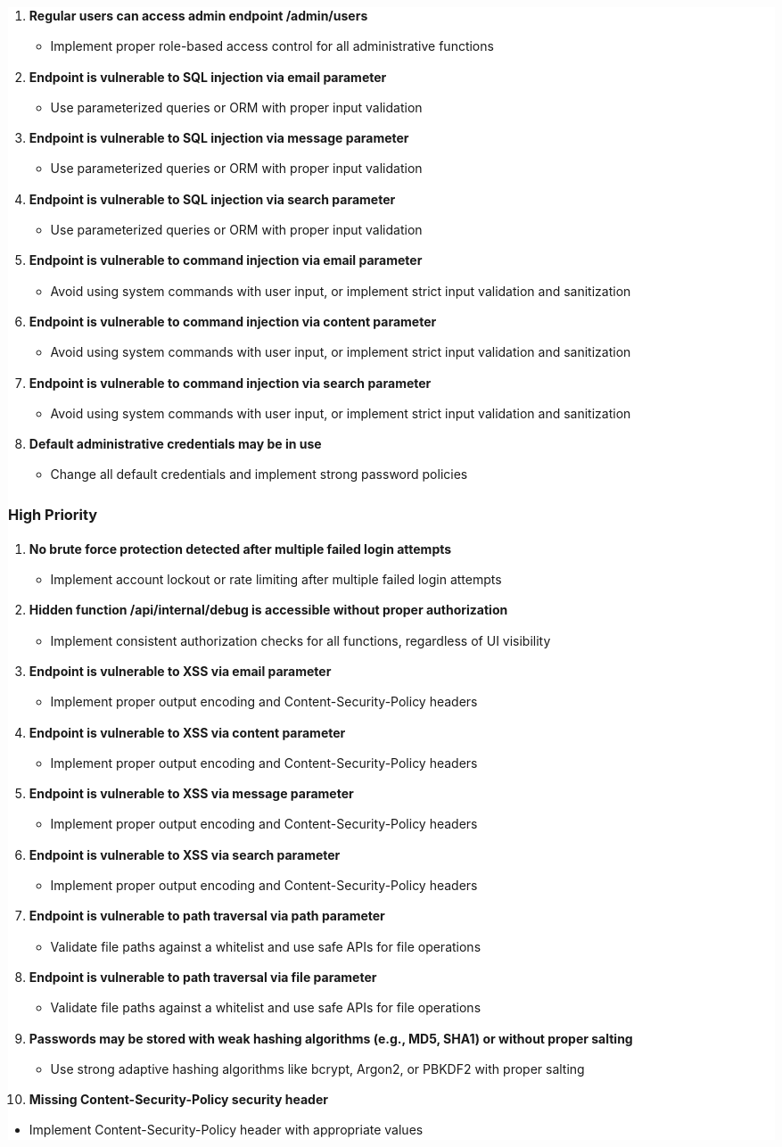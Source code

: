 1. **Regular users can access admin endpoint /admin/users**
   - Implement proper role-based access control for all administrative functions

2. **Endpoint is vulnerable to SQL injection via email parameter**
   - Use parameterized queries or ORM with proper input validation

3. **Endpoint is vulnerable to SQL injection via message parameter**
   - Use parameterized queries or ORM with proper input validation

4. **Endpoint is vulnerable to SQL injection via search parameter**
   - Use parameterized queries or ORM with proper input validation

5. **Endpoint is vulnerable to command injection via email parameter**
   - Avoid using system commands with user input, or implement strict input validation and sanitization

6. **Endpoint is vulnerable to command injection via content parameter**
   - Avoid using system commands with user input, or implement strict input validation and sanitization

7. **Endpoint is vulnerable to command injection via search parameter**
   - Avoid using system commands with user input, or implement strict input validation and sanitization

8. **Default administrative credentials may be in use**
   - Change all default credentials and implement strong password policies

### High Priority

1. **No brute force protection detected after multiple failed login attempts**
   - Implement account lockout or rate limiting after multiple failed login attempts

2. **Hidden function /api/internal/debug is accessible without proper authorization**
   - Implement consistent authorization checks for all functions, regardless of UI visibility

3. **Endpoint is vulnerable to XSS via email parameter**
   - Implement proper output encoding and Content-Security-Policy headers

4. **Endpoint is vulnerable to XSS via content parameter**
   - Implement proper output encoding and Content-Security-Policy headers

5. **Endpoint is vulnerable to XSS via message parameter**
   - Implement proper output encoding and Content-Security-Policy headers

6. **Endpoint is vulnerable to XSS via search parameter**
   - Implement proper output encoding and Content-Security-Policy headers

7. **Endpoint is vulnerable to path traversal via path parameter**
   - Validate file paths against a whitelist and use safe APIs for file operations

8. **Endpoint is vulnerable to path traversal via file parameter**
   - Validate file paths against a whitelist and use safe APIs for file operations

9. **Passwords may be stored with weak hashing algorithms (e.g., MD5, SHA1) or without proper salting**
   - Use strong adaptive hashing algorithms like bcrypt, Argon2, or PBKDF2 with proper salting

10. **Missing Content-Security-Policy security header**
   - Implement Content-Security-Policy header with appropriate values
